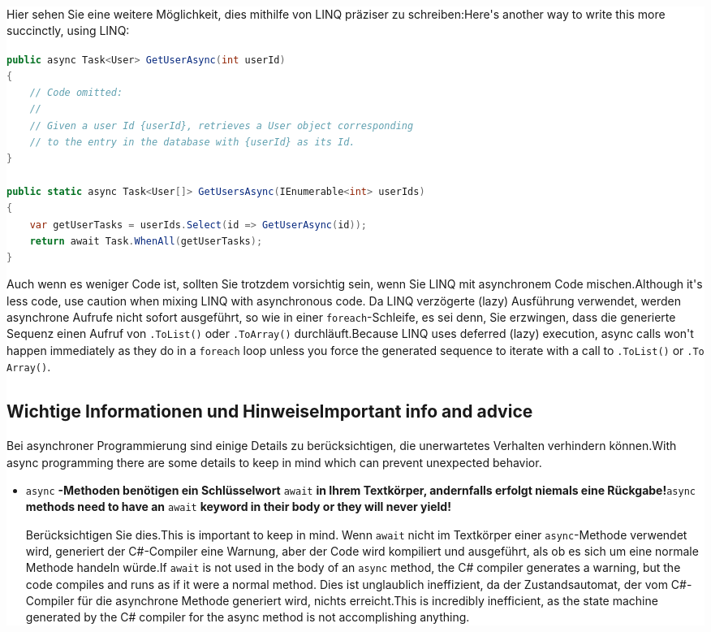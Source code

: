 <span data-ttu-id="2b0e8-167">Hier sehen Sie eine weitere Möglichkeit, dies mithilfe von LINQ präziser zu schreiben:</span><span class="sxs-lookup"><span data-stu-id="2b0e8-167">Here's another way to write this more succinctly, using LINQ:</span></span>

```csharp
public async Task<User> GetUserAsync(int userId)
{
    // Code omitted:
    //
    // Given a user Id {userId}, retrieves a User object corresponding
    // to the entry in the database with {userId} as its Id.
}

public static async Task<User[]> GetUsersAsync(IEnumerable<int> userIds)
{
    var getUserTasks = userIds.Select(id => GetUserAsync(id));
    return await Task.WhenAll(getUserTasks);
}
```

<span data-ttu-id="2b0e8-168">Auch wenn es weniger Code ist, sollten Sie trotzdem vorsichtig sein, wenn Sie LINQ mit asynchronem Code mischen.</span><span class="sxs-lookup"><span data-stu-id="2b0e8-168">Although it's less code, use caution when mixing LINQ with asynchronous code.</span></span> <span data-ttu-id="2b0e8-169">Da LINQ verzögerte (lazy) Ausführung verwendet, werden asynchrone Aufrufe nicht sofort ausgeführt, so wie in einer `foreach`-Schleife, es sei denn, Sie erzwingen, dass die generierte Sequenz einen Aufruf von `.ToList()` oder `.ToArray()` durchläuft.</span><span class="sxs-lookup"><span data-stu-id="2b0e8-169">Because LINQ uses deferred (lazy) execution, async calls won't happen immediately as they do in a `foreach` loop unless you force the generated sequence to iterate with a call to `.ToList()` or `.ToArray()`.</span></span>

## <a name="important-info-and-advice"></a><span data-ttu-id="2b0e8-170">Wichtige Informationen und Hinweise</span><span class="sxs-lookup"><span data-stu-id="2b0e8-170">Important info and advice</span></span>

<span data-ttu-id="2b0e8-171">Bei asynchroner Programmierung sind einige Details zu berücksichtigen, die unerwartetes Verhalten verhindern können.</span><span class="sxs-lookup"><span data-stu-id="2b0e8-171">With async programming there are some details to keep in mind which can prevent unexpected behavior.</span></span>

* <span data-ttu-id="2b0e8-172">`async` **-Methoden benötigen ein Schlüsselwort**  `await`  **in Ihrem Textkörper, andernfalls erfolgt niemals eine Rückgabe!**</span><span class="sxs-lookup"><span data-stu-id="2b0e8-172">`async` **methods need to have an** `await` **keyword in their body or they will never yield!**</span></span>

  <span data-ttu-id="2b0e8-173">Berücksichtigen Sie dies.</span><span class="sxs-lookup"><span data-stu-id="2b0e8-173">This is important to keep in mind.</span></span> <span data-ttu-id="2b0e8-174">Wenn `await` nicht im Textkörper einer `async`-Methode verwendet wird, generiert der C#-Compiler eine Warnung, aber der Code wird kompiliert und ausgeführt, als ob es sich um eine normale Methode handeln würde.</span><span class="sxs-lookup"><span data-stu-id="2b0e8-174">If `await` is not used in the body of an `async` method, the C# compiler generates a warning, but the code compiles and runs as if it were a normal method.</span></span> <span data-ttu-id="2b0e8-175">Dies ist unglaublich ineffizient, da der Zustandsautomat, der vom C#-Compiler für die asynchrone Methode generiert wird, nichts erreicht.</span><span class="sxs-lookup"><span data-stu-id="2b0e8-175">This is incredibly inefficient, as the state machine generated by the C# compiler for the async method is not accomplishing anything.</span></span>
